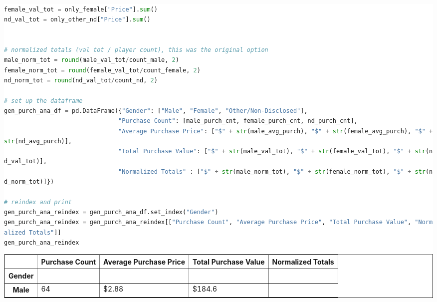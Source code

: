 ```python
female_val_tot = only_female["Price"].sum()
nd_val_tot = only_other_nd["Price"].sum()


# normalized totals (val tot / player count), this was the original option
male_norm_tot = round(male_val_tot/count_male, 2)
female_norm_tot = round(female_val_tot/count_female, 2)
nd_norm_tot = round(nd_val_tot/count_nd, 2)

# set up the dataframe
gen_purch_ana_df = pd.DataFrame({"Gender": ["Male", "Female", "Other/Non-Disclosed"],
                                "Purchase Count": [male_purch_cnt, female_purch_cnt, nd_purch_cnt],
                                "Average Purchase Price": ["$" + str(male_avg_purch), "$" + str(female_avg_purch), "$" + str(nd_avg_purch)],
                                "Total Purchase Value": ["$" + str(male_val_tot), "$" + str(female_val_tot), "$" + str(nd_val_tot)],
                                "Normalized Totals" : ["$" + str(male_norm_tot), "$" + str(female_norm_tot), "$" + str(nd_norm_tot)]})

# reindex and print
gen_purch_ana_reindex = gen_purch_ana_df.set_index("Gender")
gen_purch_ana_reindex = gen_purch_ana_reindex[["Purchase Count", "Average Purchase Price", "Total Purchase Value", "Normalized Totals"]]
gen_purch_ana_reindex
```




<div>
<style>
    .dataframe thead tr:only-child th {
        text-align: right;
    }

    .dataframe thead th {
        text-align: left;
    }

    .dataframe tbody tr th {
        vertical-align: top;
    }
</style>
<table border="1" class="dataframe">
  <thead>
    <tr style="text-align: right;">
      <th></th>
      <th>Purchase Count</th>
      <th>Average Purchase Price</th>
      <th>Total Purchase Value</th>
      <th>Normalized Totals</th>
    </tr>
    <tr>
      <th>Gender</th>
      <th></th>
      <th></th>
      <th></th>
      <th></th>
    </tr>
  </thead>
  <tbody>
    <tr>
      <th>Male</th>
      <td>64</td>
      <td>$2.88</td>
      <td>$184.6</td>